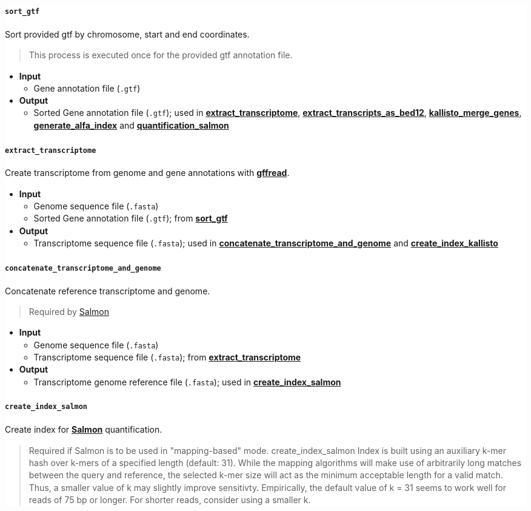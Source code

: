 #### `sort_gtf`

Sort provided gtf by chromosome, start and end coordinates. 

> This process is executed once for the provided gtf annotation file.

- **Input**
  - Gene annotation file (`.gtf`)
- **Output**
  - Sorted Gene annotation file (`.gtf`); used in
      [**extract_transcriptome**](#extract_transcriptome),
      [**extract_transcripts_as_bed12**](#extract_transcripts_as_bed12), [**kallisto_merge_genes**](#kallisto_merge_genes),
      [**generate_alfa_index**](#generate_alfa_index) and [**quantification_salmon**](#quantification_salmon)
      

#### `extract_transcriptome`

Create transcriptome from genome and gene annotations with
[**gffread**](#third-party-software-used).

- **Input**
  - Genome sequence file (`.fasta`)
  - Sorted Gene annotation file (`.gtf`); from [**sort_gtf**](#sort_gtf)
- **Output**
  - Transcriptome sequence file (`.fasta`); used in
    [**concatenate_transcriptome_and_genome**](#concatenate_transcriptome_and_genome)
    and [**create_index_kallisto**](#create_index_kallisto)

#### `concatenate_transcriptome_and_genome`

Concatenate reference transcriptome and genome.

> Required by [Salmon][docs-salmon-selective-alignment]

- **Input**
  - Genome sequence file (`.fasta`)
  - Transcriptome sequence file (`.fasta`); from
    [**extract_transcriptome**](#extract_transcriptome)
- **Output**
  - Transcriptome genome reference file (`.fasta`); used in
    [**create_index_salmon**](#create_index_salmon)

#### `create_index_salmon`

Create index for [**Salmon**](#third-party-software-used) quantification.

> Required if Salmon is to be used in "mapping-based" mode.
>create_index_salmon
> Index is built using an auxiliary k-mer hash over k-mers of a specified
> length (default: 31). While the mapping algorithms will make use of
> arbitrarily long matches between the query and reference, the selected k-mer
> size will act as the minimum acceptable length for a valid match. Thus, a
> smaller value of k may slightly improve sensitivty. Empirically, the default
> value of k = 31 seems to work well for reads of 75 bp or longer. For shorter
> reads, consider using a smaller k.


[code-alfa]: <https://github.com/biocompibens/ALFA>
[code-bedgraphtobigwig]: <https://github.com/ucscGenomeBrowser/kent>
[code-bedtools]: <https://github.com/arq5x/bedtools2>
[code-cutadapt]: <https://github.com/marcelm/cutadapt>
[code-gffread]: <https://github.com/gpertea/gffread>
[code-entrez-direct]: <https://ftp.ncbi.nlm.nih.gov/entrez/entrezdirect/>
[code-fastqc]: <https://github.com/s-andrews/FastQC>
[code-imagemagick]: <https://github.com/ImageMagick/ImageMagick/>
[code-kallisto]: <https://github.com/pachterlab/kallisto>
[code-multiqc]: <https://github.com/ewels/MultiQC>
[code-pigz]: <https://github.com/madler/pigz>
[code-rseqc]: <http://rseqc.sourceforge.net/>
[code-salmon]: <https://github.com/COMBINE-lab/salmon>
[code-samtools]: <https://github.com/samtools/samtools>
[code-sra-tools]: <https://github.com/ncbi/sra-tools>
[code-star]: <https://github.com/alexdobin/STAR>
[custom-script-gtf-to-bed12]: <https://github.com/zavolanlab/zgtf>
[custom-script-tin]: <https://github.com/zavolanlab/tin-score-calculation>
[custom-script-merge-kallisto]: <https://github.com/zavolanlab/merge_kallisto>
[custom-script-zpca]: <https://github.com/zavolanlab/zpca>
[docs-alfa]: <https://github.com/biocompibens/ALFA#manual>
[docs-bedgraphtobigwig]: <http://hgdownload.soe.ucsc.edu/admin/exe/linux.x86_64/>
[docs-bedtools]: <https://bedtools.readthedocs.io/en/latest/>
[docs-cutadapt]: <https://cutadapt.readthedocs.io/en/stable/>
[docs-cutadapt-m]: <https://cutadapt.readthedocs.io/en/stable/guide.html#filtering-reads>
[docs-gffread]: <http://ccb.jhu.edu/software/stringtie/gff.shtml#gffread>
[docs-entrez-direct]: <https://ftp.ncbi.nlm.nih.gov/entrez/entrezdirect/README>
[docs-fastqc]: <http://www.bioinformatics.babraham.ac.uk/projects/fastqc/Help/>
[docs-imagemagick]: <https://imagemagick.org/>
[docs-kallisto]: <http://pachterlab.github.io/kallisto/manual.html>
[docs-multiqc]: <https://multiqc.info/docs/>
[docs-rseqc]: <http://rseqc.sourceforge.net/#usage-information>
[docs-salmon]: <https://salmon.readthedocs.io/en/latest/>
[docs-salmon-selective-alignment]: <https://combine-lab.github.io/alevin-tutorial/2019/selective-alignment/>
[docs-samtools]: <http://www.htslib.org/doc/samtools.html>
[docs-snakemake]: <https://snakemake.readthedocs.io/en/stable/>
[docs-snakemake-target-rule]: <https://snakemake.readthedocs.io/en/stable/tutorial/basics.html#step-7-adding-a-target-rule>
[docs-sra-tools]: <https://github.com/ncbi/sra-tools/wiki>
[docs-star]: <https://github.com/alexdobin/STAR/blob/master/doc/STARmanual.pdf>
[docs-star-rpm-norm]: <https://ycl6.gitbooks.io/rna-seq-data-analysis/visualization.html>
[license-bsd2]: <https://opensource.org/licenses/BSD-2-Clause>
[license-entrez-direct]: <https://www.ncbi.nlm.nih.gov/books/NBK179288/>
[license-gpl2]: <https://opensource.org/licenses/GPL-2.0>
[license-gpl3]: <https://opensource.org/licenses/GPL-3.0>
[license-imagemagick]: <https://github.com/ImageMagick/ImageMagick/blob/master/LICENSE>
[license-mit]: <https://opensource.org/licenses/MIT>
[license-pigz]: <https://github.com/madler/pigz/blob/master/README>
[license-sra-tools]: <https://github.com/ncbi/sra-tools/blob/master/LICENSE>
[pub-alfa]: <https://doi.org/10.1186/s12864-019-5624-2>
[pub-cutadapt]: <https://doi.org/10.14806/ej.17.1.200>
[pub-entrez-direct]: <https://www.ncbi.nlm.nih.gov/books/NBK179288/>
[pub-kallisto]: <https://doi.org/10.1038/nbt.3519>
[pub-multiqc]: <https://doi.org/10.1093/bioinformatics/btw354>
[pub-rseqc]: <https://doi.org/10.1093/bioinformatics/bts356>
[pub-salmon]: <https://doi.org/10.1038/nmeth.4197>
[pub-samtools]: <https://doi.org/10.1093/bioinformatics/btp352>
[pub-star]: <https://doi.org/10.1093/bioinformatics/bts635>
[rule-graph]: images/rule_graph.svg